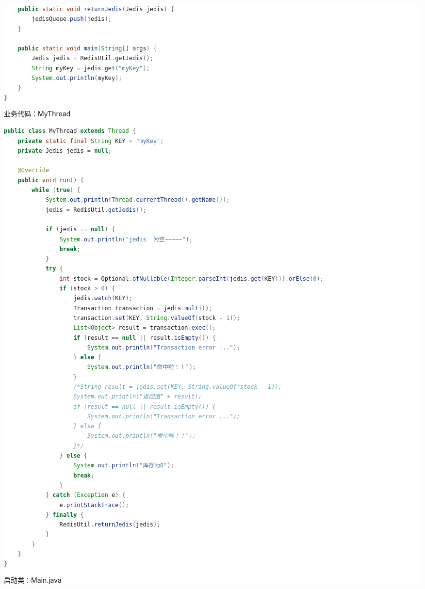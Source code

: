 ```java
    public static void returnJedis(Jedis jedis) {
        jedisQueue.push(jedis);
    }
    
    public static void main(String[] args) {
        Jedis jedis = RedisUtil.getJedis();
        String myKey = jedis.get("myKey");
        System.out.println(myKey);
    }
}
```
业务代码：MyThread

```java
public class MyThread extends Thread {
    private static final String KEY = "myKey";
    private Jedis jedis = null;

    @Override
    public void run() {
        while (true) {
            System.out.println(Thread.currentThread().getName());
            jedis = RedisUtil.getJedis();
    
            if (jedis == null) {
                System.out.println("jedis  为空~~~~~");
                break;
            }
            try {
                int stock = Optional.ofNullable(Integer.parseInt(jedis.get(KEY))).orElse(0);
                if (stock > 0) {
                    jedis.watch(KEY);
                    Transaction transaction = jedis.multi();
                    transaction.set(KEY, String.valueOf(stock - 1));
                    List<Object> result = transaction.exec();
                    if (result == null || result.isEmpty()) {
                        System.out.println("Transaction error ...");
                    } else {
                        System.out.println("命中啦！！");
                    }
                    /*String result = jedis.set(KEY, String.valueOf(stock - 1));
                    System.out.println("返回值" + result);
                    if (result == null || result.isEmpty()) {
                        System.out.println("Transaction error ...");
                    } else {
                        System.out.println("命中啦！！");
                    }*/
                } else {
                    System.out.println("库存为0");
                    break;
                }
            } catch (Exception e) {
                e.printStackTrace();
            } finally {
                RedisUtil.returnJedis(jedis);
            }
        }
    }
}
```
启动类：Main.java
